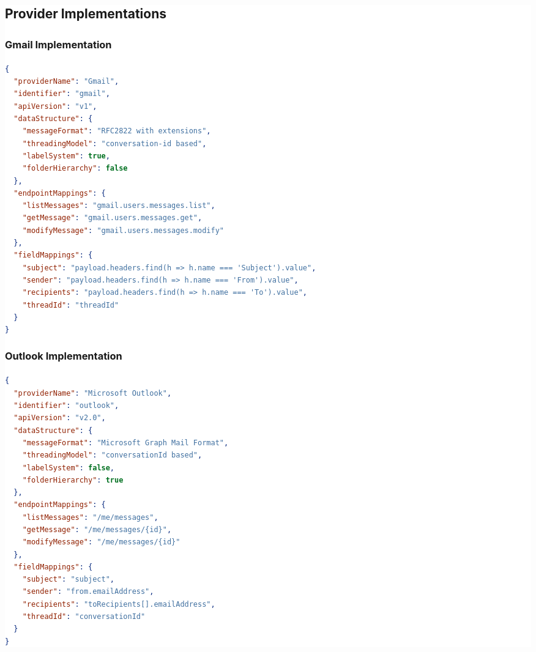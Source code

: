 ## Provider Implementations

### Gmail Implementation
```json
{
  "providerName": "Gmail",
  "identifier": "gmail",
  "apiVersion": "v1",
  "dataStructure": {
    "messageFormat": "RFC2822 with extensions",
    "threadingModel": "conversation-id based",
    "labelSystem": true,
    "folderHierarchy": false
  },
  "endpointMappings": {
    "listMessages": "gmail.users.messages.list",
    "getMessage": "gmail.users.messages.get",
    "modifyMessage": "gmail.users.messages.modify"
  },
  "fieldMappings": {
    "subject": "payload.headers.find(h => h.name === 'Subject').value",
    "sender": "payload.headers.find(h => h.name === 'From').value",
    "recipients": "payload.headers.find(h => h.name === 'To').value",
    "threadId": "threadId"
  }
}
```

### Outlook Implementation
```json
{
  "providerName": "Microsoft Outlook",
  "identifier": "outlook",
  "apiVersion": "v2.0",
  "dataStructure": {
    "messageFormat": "Microsoft Graph Mail Format",
    "threadingModel": "conversationId based",
    "labelSystem": false,
    "folderHierarchy": true
  },
  "endpointMappings": {
    "listMessages": "/me/messages",
    "getMessage": "/me/messages/{id}",
    "modifyMessage": "/me/messages/{id}"
  },
  "fieldMappings": {
    "subject": "subject",
    "sender": "from.emailAddress",
    "recipients": "toRecipients[].emailAddress",
    "threadId": "conversationId"
  }
}
```
